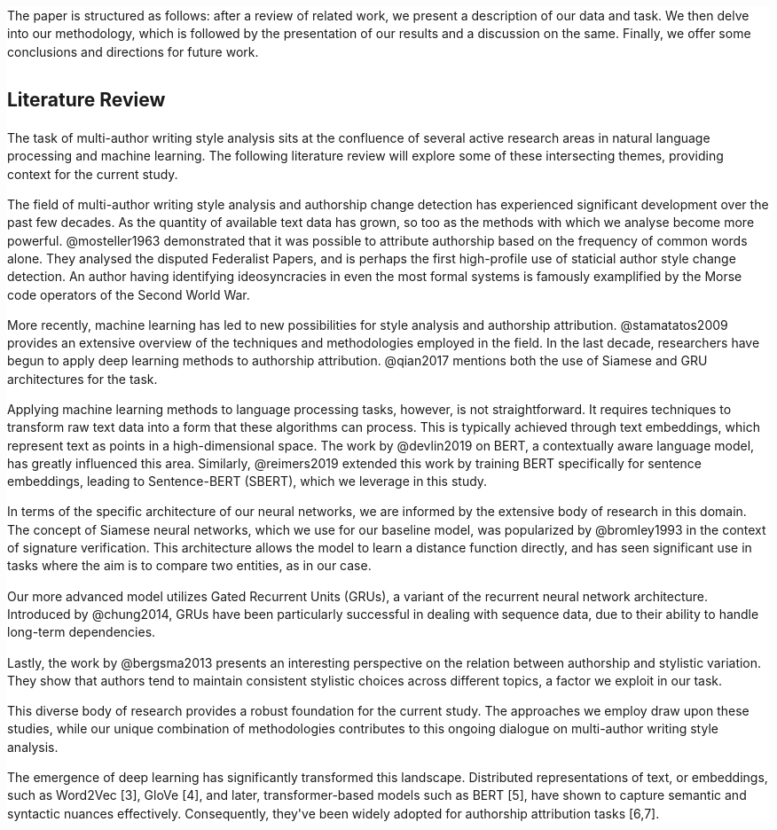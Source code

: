 The paper is structured as follows: after a review of related work, we present a description of our data and task. We then delve into our methodology, which is followed by the presentation of our results and a discussion on the same. Finally, we offer some conclusions and directions for future work.

## Literature Review

The task of multi-author writing style analysis sits at the confluence of several active research areas in natural language processing and machine learning. The following literature review will explore some of these intersecting themes, providing context for the current study.


The field of multi-author writing style analysis and authorship change detection has experienced significant development over the past few decades. As the quantity of available text data has grown, so too as the methods with which we analyse become more powerful. @mosteller1963 demonstrated that it was possible to attribute authorship based on the frequency of common words alone. They analysed the disputed Federalist Papers, and is perhaps the first high-profile use of staticial author style change detection. An author having identifying ideosyncracies in even the most formal systems is famously examplified by the Morse code operators of the Second World War.

More recently, machine learning has led to new possibilities for style analysis and authorship attribution. @stamatatos2009 provides an extensive overview of the techniques and methodologies employed in the field. In the last decade, researchers have begun to apply deep learning methods to authorship attribution. @qian2017 mentions both the use of Siamese and GRU architectures for the task.

Applying machine learning methods to language processing tasks, however, is not straightforward. It requires techniques to transform raw text data into a form that these algorithms can process. This is typically achieved through text embeddings, which represent text as points in a high-dimensional space. The work by @devlin2019 on BERT, a contextually aware language model, has greatly influenced this area. Similarly, @reimers2019 extended this work by training BERT specifically for sentence embeddings, leading to Sentence-BERT (SBERT), which we leverage in this study.

In terms of the specific architecture of our neural networks, we are informed by the extensive body of research in this domain. The concept of Siamese neural networks, which we use for our baseline model, was popularized by @bromley1993 in the context of signature verification. This architecture allows the model to learn a distance function directly, and has seen significant use in tasks where the aim is to compare two entities, as in our case.

Our more advanced model utilizes Gated Recurrent Units (GRUs), a variant of the recurrent neural network architecture. Introduced by @chung2014, GRUs have been particularly successful in dealing with sequence data, due to their ability to handle long-term dependencies.


Lastly, the work by @bergsma2013 presents an interesting perspective on the relation between authorship and stylistic variation. They show that authors tend to maintain consistent stylistic choices across different topics, a factor we exploit in our task.

This diverse body of research provides a robust foundation for the current study. The approaches we employ draw upon these studies, while our unique combination of methodologies contributes to this ongoing dialogue on multi-author writing style analysis.


The emergence of deep learning has significantly transformed this landscape. Distributed representations of text, or embeddings, such as Word2Vec [3], GloVe [4], and later, transformer-based models such as BERT [5], have shown to capture semantic and syntactic nuances effectively. Consequently, they've been widely adopted for authorship attribution tasks [6,7].
